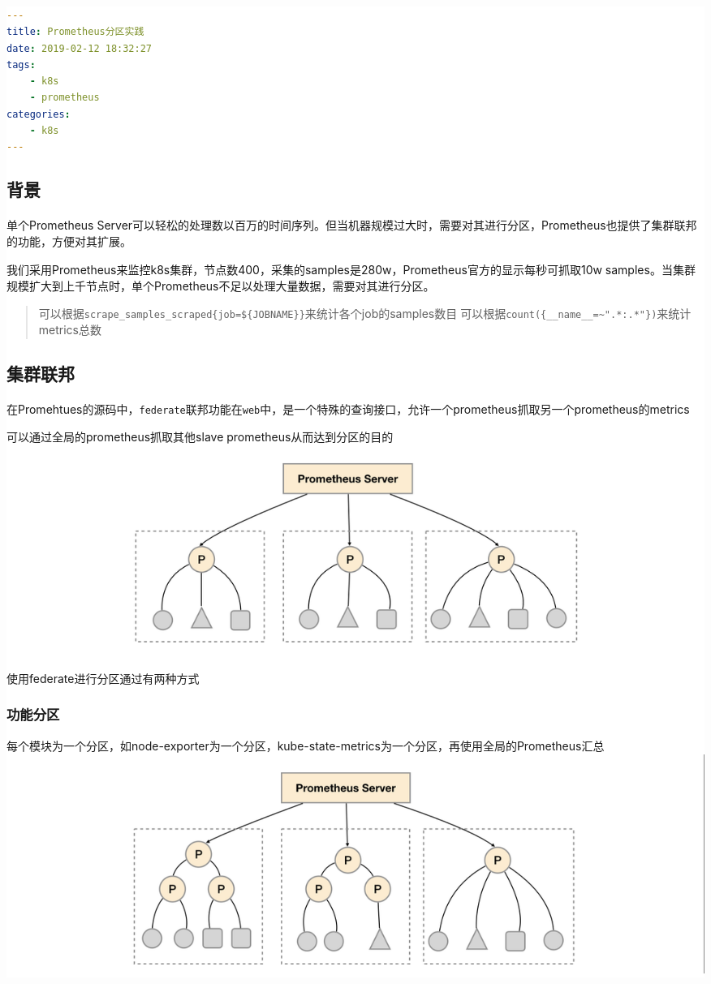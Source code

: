 ```yaml
---
title: Prometheus分区实践
date: 2019-02-12 18:32:27
tags:
    - k8s
    - prometheus
categories:
    - k8s
---
```

## 背景
单个Prometheus Server可以轻松的处理数以百万的时间序列。但当机器规模过大时，需要对其进行分区，Prometheus也提供了集群联邦的功能，方便对其扩展。

我们采用Prometheus来监控k8s集群，节点数400，采集的samples是280w，Prometheus官方的显示每秒可抓取10w samples。当集群规模扩大到上千节点时，单个Prometheus不足以处理大量数据，需要对其进行分区。

> 可以根据`scrape_samples_scraped{job=${JOBNAME}}`来统计各个job的samples数目
> 可以根据`count({__name__=~".*:.*"})`来统计metrics总数

## 集群联邦
在Promehtues的源码中，`federate`联邦功能在`web`中，是一个特殊的查询接口，允许一个prometheus抓取另一个prometheus的metrics

可以通过全局的prometheus抓取其他slave prometheus从而达到分区的目的
![federate](/img/blogImg/federate1.png)

使用federate进行分区通过有两种方式

### 功能分区
每个模块为一个分区，如node-exporter为一个分区，kube-state-metrics为一个分区，再使用全局的Prometheus汇总
![federate by job](/img/blogImg/federate2.png)
